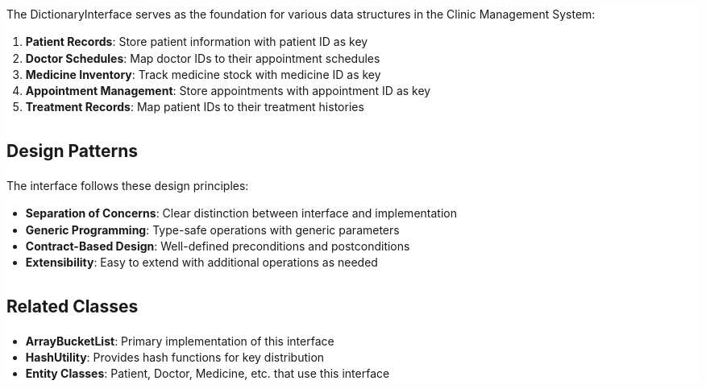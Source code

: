 The DictionaryInterface serves as the foundation for various data structures in the Clinic Management System:

1. **Patient Records**: Store patient information with patient ID as key
2. **Doctor Schedules**: Map doctor IDs to their appointment schedules
3. **Medicine Inventory**: Track medicine stock with medicine ID as key
4. **Appointment Management**: Store appointments with appointment ID as key
5. **Treatment Records**: Map patient IDs to their treatment histories

## Design Patterns

The interface follows these design principles:
- **Separation of Concerns**: Clear distinction between interface and implementation
- **Generic Programming**: Type-safe operations with generic parameters
- **Contract-Based Design**: Well-defined preconditions and postconditions
- **Extensibility**: Easy to extend with additional operations as needed

## Related Classes
- **ArrayBucketList**: Primary implementation of this interface
- **HashUtility**: Provides hash functions for key distribution
- **Entity Classes**: Patient, Doctor, Medicine, etc. that use this interface 